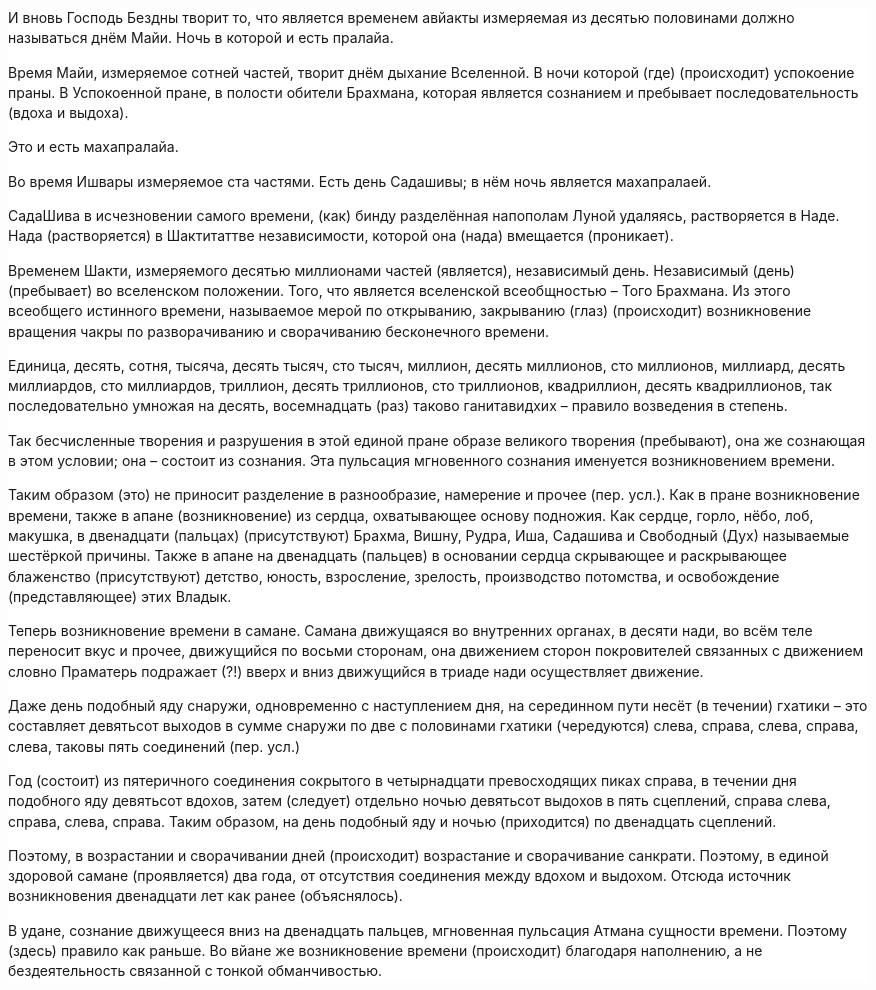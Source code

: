 И вновь Господь Бездны творит то, что является временем авйакты измеряемая из десятью половинами должно называться днём Майи. Ночь в которой и есть пралайа.

Время Майи, измеряемое сотней частей, творит днём дыхание Вселенной. В ночи которой (где) (происходит) успокоение праны. В Успокоенной пране, в полости обители Брахмана, которая является сознанием и пребывает последовательность (вдоха и выдоха).

Это и есть махапралайа.

Во время Ишвары измеряемое ста частями. Есть день Садашивы; в нём ночь является махапралаей.

СадаШива в исчезновении самого времени, (как) бинду разделённая напополам Луной удаляясь, растворяется в Наде. Нада (растворяется) в Шактитаттве независимости, которой она (нада) вмещается (проникает). 

Временем Шакти, измеряемого десятью миллионами частей (является), независимый день. Независимый (день) (пребывает) во вселенском положении. Того, что является вселенской всеобщностью – Того Брахмана. Из этого всеобщего истинного времени, называемое мерой по открыванию, закрыванию (глаз) (происходит) возникновение вращения чакры по разворачиванию и сворачиванию бесконечного времени.

Единица, десять, сотня, тысяча, десять тысяч, сто тысяч, миллион, десять миллионов, сто миллионов, миллиард, десять миллиардов, сто миллиардов, триллион, десять триллионов, сто триллионов, квадриллион, десять квадриллионов, так последовательно умножая на десять, восемнадцать (раз) таково ганитавидхих – правило возведения в степень.

Так бесчисленные творения и разрушения в этой единой пране образе великого творения (пребывают), она же сознающая в этом условии; она – состоит из сознания. Эта пульсация мгновенного сознания именуется возникновением времени.

Таким образом (это) не приносит разделение в разнообразие, намерение и прочее (пер. усл.). Как в пране возникновение времени, также в апане (возникновение) из сердца, охватывающее основу подножия. Как сердце, горло, нёбо, лоб, макушка, в двенадцати (пальцах) (присутствуют) Брахма, Вишну, Рудра, Иша, Садашива и Свободный (Дух) называемые шестёркой причины. Также в апане на двенадцать (пальцев) в основании сердца скрывающее и раскрывающее блаженство (присутствуют) детство, юность, взросление, зрелость, производство потомства, и освобождение (представляющее) этих Владык.

Теперь возникновение времени в самане. Самана движущаяся во внутренних органах, в десяти нади, во всём теле переносит вкус и прочее, движущийся по восьми сторонам, она движением сторон покровителей связанных с движением словно Праматерь подражает (?!) вверх и вниз движущийся в триаде нади осуществляет движение.

Даже день подобный яду снаружи, одновременно с наступлением дня, на серединном пути несёт (в течении) гхатики – это составляет девятьсот выходов в сумме снаружи по две с половинами гхатики (чередуются) слева, справа, слева, справа, слева, таковы пять соединений (пер. усл.) 

Год (состоит) из пятеричного соединения сокрытого в четырнадцати превосходящих пиках справа, в течении дня подобного яду девятьсот вдохов, затем (следует) отдельно ночью девятьсот выдохов в пять сцеплений, справа слева, справа, слева, справа. Таким образом, на день подобный яду и ночью (приходится) по двенадцать сцеплений.

Поэтому, в возрастании и сворачивании дней (происходит) возрастание и сворачивание санкрати. Поэтому, в единой здоровой самане (проявляется) два года, от отсутствия соединения между вдохом и выдохом. Отсюда источник возникновения двенадцати лет как ранее (объяснялось).

В удане, сознание движущееся вниз на двенадцать пальцев, мгновенная пульсация Атмана сущности времени. Поэтому (здесь) правило как раньше. Во вйане же возникновение времени (происходит) благодаря наполнению, а не бездеятельность связанной с тонкой обманчивостью.
